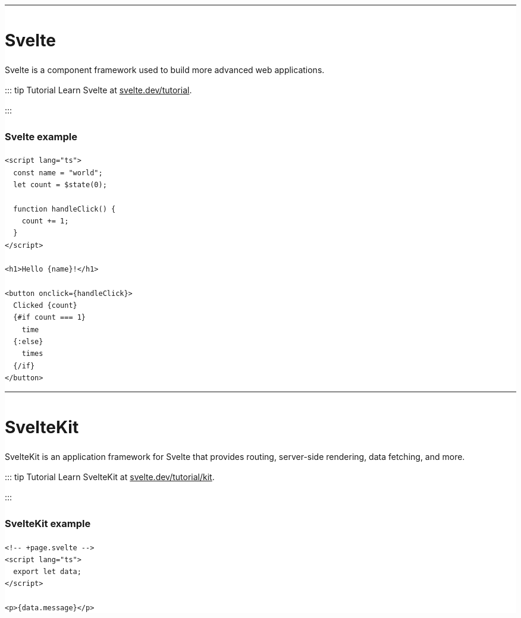 
---

# Svelte

Svelte is a component framework used to build more advanced web applications.


::: tip Tutorial
Learn Svelte at [svelte.dev/tutorial](https://svelte.dev/tutorial).

:::

### Svelte example

```markup
<script lang="ts">
  const name = "world";
  let count = $state(0);

  function handleClick() {
    count += 1;
  }
</script>

<h1>Hello {name}!</h1>

<button onclick={handleClick}>
  Clicked {count}
  {#if count === 1}
    time
  {:else}
    times
  {/if}
</button>
```


---

# SvelteKit

SvelteKit is an application framework for Svelte that provides routing, server-side rendering, data fetching, and more.


::: tip Tutorial
Learn SvelteKit at [svelte.dev/tutorial/kit](https://svelte.dev/tutorial/kit).

:::

### SvelteKit example

```markup
<!-- +page.svelte -->
<script lang="ts">
  export let data;
</script>

<p>{data.message}</p>
```
